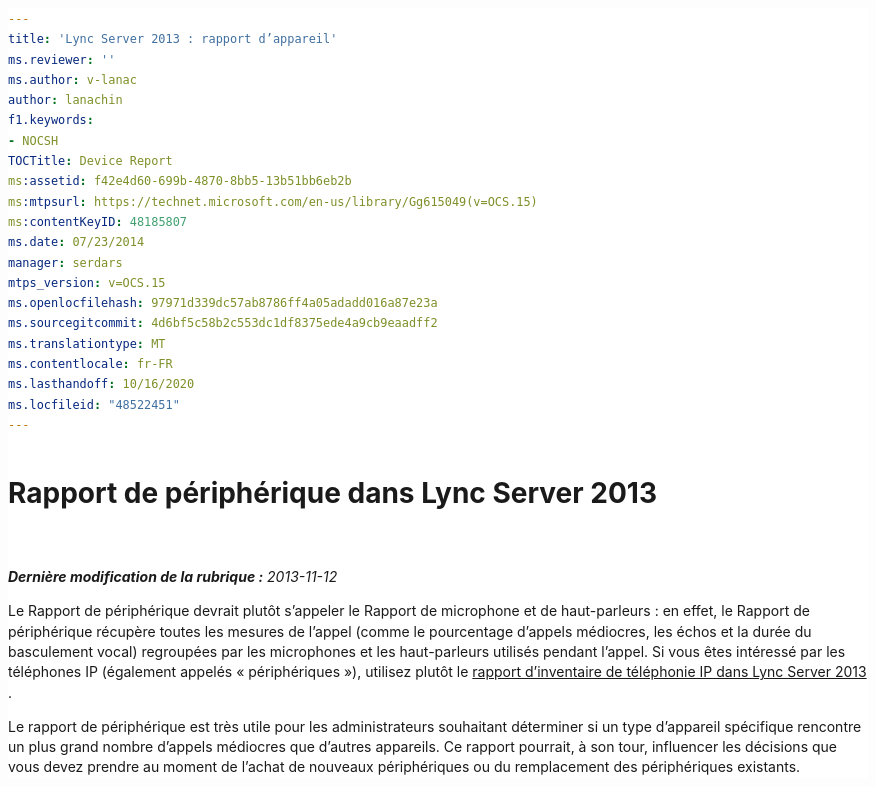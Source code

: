 ```yaml
---
title: 'Lync Server 2013 : rapport d’appareil'
ms.reviewer: ''
ms.author: v-lanac
author: lanachin
f1.keywords:
- NOCSH
TOCTitle: Device Report
ms:assetid: f42e4d60-699b-4870-8bb5-13b51bb6eb2b
ms:mtpsurl: https://technet.microsoft.com/en-us/library/Gg615049(v=OCS.15)
ms:contentKeyID: 48185807
ms.date: 07/23/2014
manager: serdars
mtps_version: v=OCS.15
ms.openlocfilehash: 97971d339dc57ab8786ff4a05adadd016a87e23a
ms.sourcegitcommit: 4d6bf5c58b2c553dc1df8375ede4a9cb9eaadff2
ms.translationtype: MT
ms.contentlocale: fr-FR
ms.lasthandoff: 10/16/2020
ms.locfileid: "48522451"
---
```

# <a name="device-report-in-lync-server-2013"></a>Rapport de périphérique dans Lync Server 2013

<div data-xmlns="http://www.w3.org/1999/xhtml">

<div class="topic" data-xmlns="http://www.w3.org/1999/xhtml" data-msxsl="urn:schemas-microsoft-com:xslt" data-cs="https://msdn.microsoft.com/">

<div data-asp="https://msdn2.microsoft.com/asp">



</div>

<div id="mainSection">

<div id="mainBody">

<span> </span>

_**Dernière modification de la rubrique :** 2013-11-12_

Le Rapport de périphérique devrait plutôt s’appeler le Rapport de microphone et de haut-parleurs : en effet, le Rapport de périphérique récupère toutes les mesures de l’appel (comme le pourcentage d’appels médiocres, les échos et la durée du basculement vocal) regroupées par les microphones et les haut-parleurs utilisés pendant l’appel. Si vous êtes intéressé par les téléphones IP (également appelés « périphériques »), utilisez plutôt le [rapport d’inventaire de téléphonie IP dans Lync Server 2013](lync-server-2013-ip-phone-inventory-report.md) .

Le rapport de périphérique est très utile pour les administrateurs souhaitant déterminer si un type d’appareil spécifique rencontre un plus grand nombre d’appels médiocres que d’autres appareils. Ce rapport pourrait, à son tour, influencer les décisions que vous devez prendre au moment de l’achat de nouveaux périphériques ou du remplacement des périphériques existants.
